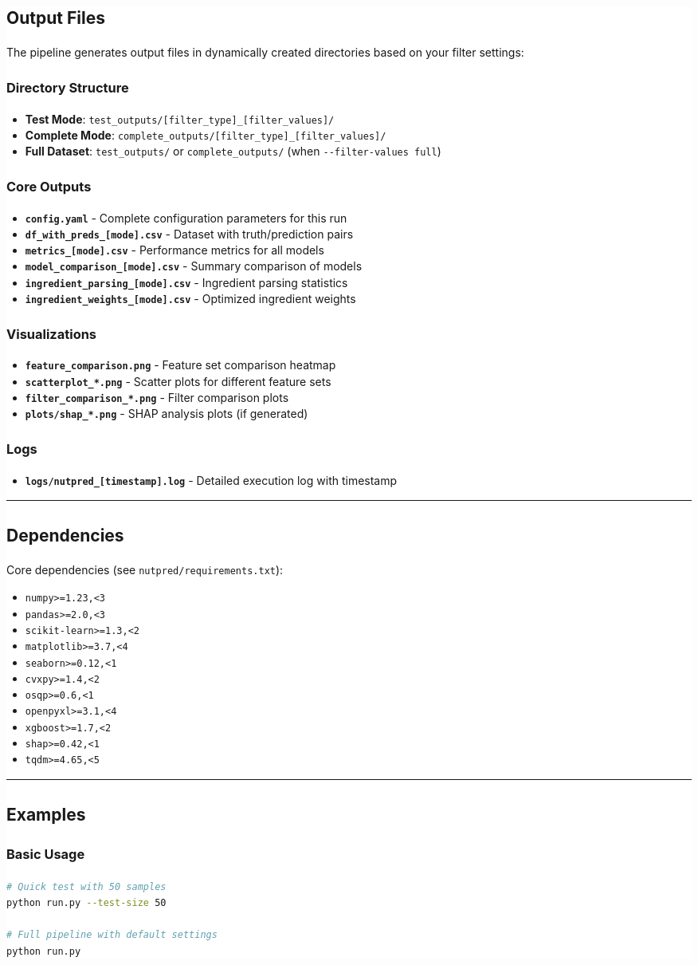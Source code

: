 
## Output Files

The pipeline generates output files in dynamically created directories based on your filter settings:

### Directory Structure
- **Test Mode**: `test_outputs/[filter_type]_[filter_values]/`
- **Complete Mode**: `complete_outputs/[filter_type]_[filter_values]/`
- **Full Dataset**: `test_outputs/` or `complete_outputs/` (when `--filter-values full`)

### Core Outputs
- **`config.yaml`** - Complete configuration parameters for this run
- **`df_with_preds_[mode].csv`** - Dataset with truth/prediction pairs
- **`metrics_[mode].csv`** - Performance metrics for all models
- **`model_comparison_[mode].csv`** - Summary comparison of models
- **`ingredient_parsing_[mode].csv`** - Ingredient parsing statistics
- **`ingredient_weights_[mode].csv`** - Optimized ingredient weights

### Visualizations
- **`feature_comparison.png`** - Feature set comparison heatmap
- **`scatterplot_*.png`** - Scatter plots for different feature sets
- **`filter_comparison_*.png`** - Filter comparison plots
- **`plots/shap_*.png`** - SHAP analysis plots (if generated)

### Logs
- **`logs/nutpred_[timestamp].log`** - Detailed execution log with timestamp

---

## Dependencies
Core dependencies (see `nutpred/requirements.txt`):
- `numpy>=1.23,<3`
- `pandas>=2.0,<3`
- `scikit-learn>=1.3,<2`
- `matplotlib>=3.7,<4`
- `seaborn>=0.12,<1`
- `cvxpy>=1.4,<2`
- `osqp>=0.6,<1`
- `openpyxl>=3.1,<4`
- `xgboost>=1.7,<2`
- `shap>=0.42,<1`
- `tqdm>=4.65,<5`

---

## Examples

### Basic Usage
```bash
# Quick test with 50 samples
python run.py --test-size 50

# Full pipeline with default settings
python run.py
```
